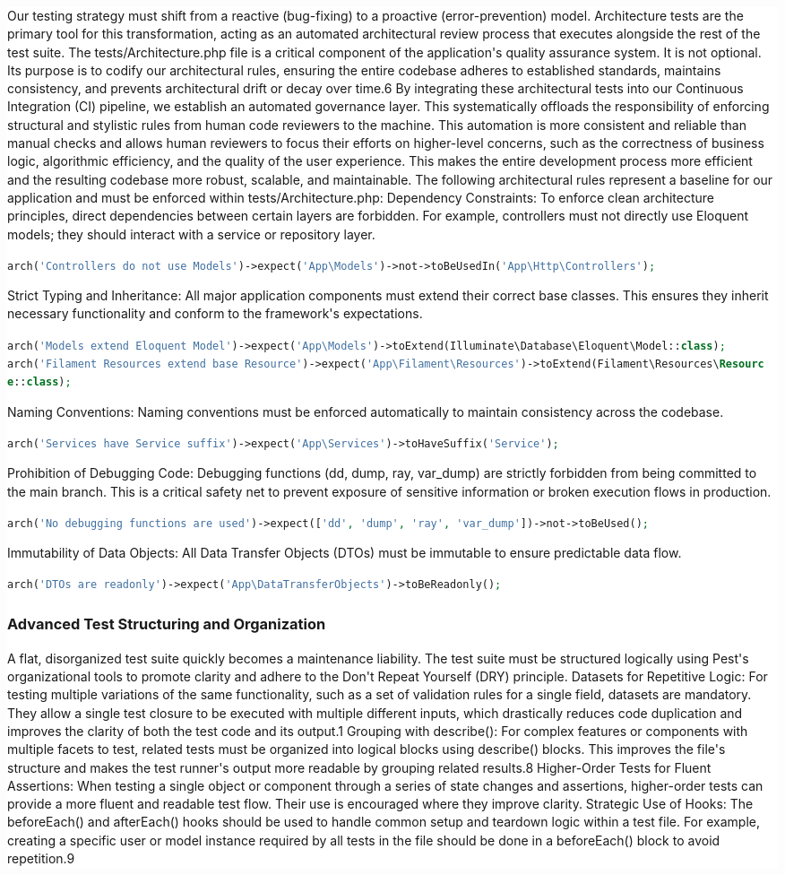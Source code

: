 Our testing strategy must shift from a reactive (bug-fixing) to a proactive (error-prevention) model. Architecture tests are the primary tool for this transformation, acting as an automated architectural review process that executes alongside the rest of the test suite. The tests/Architecture.php file is a critical component of the application's quality assurance system. It is not optional. Its purpose is to codify our architectural rules, ensuring the entire codebase adheres to established standards, maintains consistency, and prevents architectural drift or decay over time.6
By integrating these architectural tests into our Continuous Integration (CI) pipeline, we establish an automated governance layer. This systematically offloads the responsibility of enforcing structural and stylistic rules from human code reviewers to the machine. This automation is more consistent and reliable than manual checks and allows human reviewers to focus their efforts on higher-level concerns, such as the correctness of business logic, algorithmic efficiency, and the quality of the user experience. This makes the entire development process more efficient and the resulting codebase more robust, scalable, and maintainable.
The following architectural rules represent a baseline for our application and must be enforced within tests/Architecture.php:
Dependency Constraints: To enforce clean architecture principles, direct dependencies between certain layers are forbidden. For example, controllers must not directly use Eloquent models; they should interact with a service or repository layer.
```php
arch('Controllers do not use Models')->expect('App\Models')->not->toBeUsedIn('App\Http\Controllers');
```
Strict Typing and Inheritance: All major application components must extend their correct base classes. This ensures they inherit necessary functionality and conform to the framework's expectations.
```php
arch('Models extend Eloquent Model')->expect('App\Models')->toExtend(Illuminate\Database\Eloquent\Model::class);
arch('Filament Resources extend base Resource')->expect('App\Filament\Resources')->toExtend(Filament\Resources\Resource::class);
```
Naming Conventions: Naming conventions must be enforced automatically to maintain consistency across the codebase.
```php
arch('Services have Service suffix')->expect('App\Services')->toHaveSuffix('Service');
```
Prohibition of Debugging Code: Debugging functions (dd, dump, ray, var_dump) are strictly forbidden from being committed to the main branch. This is a critical safety net to prevent exposure of sensitive information or broken execution flows in production.
```php
arch('No debugging functions are used')->expect(['dd', 'dump', 'ray', 'var_dump'])->not->toBeUsed();
```
Immutability of Data Objects: All Data Transfer Objects (DTOs) must be immutable to ensure predictable data flow.
```php
arch('DTOs are readonly')->expect('App\DataTransferObjects')->toBeReadonly();
```

### Advanced Test Structuring and Organization

A flat, disorganized test suite quickly becomes a maintenance liability. The test suite must be structured logically using Pest's organizational tools to promote clarity and adhere to the Don't Repeat Yourself (DRY) principle.
Datasets for Repetitive Logic: For testing multiple variations of the same functionality, such as a set of validation rules for a single field, datasets are mandatory. They allow a single test closure to be executed with multiple different inputs, which drastically reduces code duplication and improves the clarity of both the test code and its output.1
Grouping with describe(): For complex features or components with multiple facets to test, related tests must be organized into logical blocks using describe() blocks. This improves the file's structure and makes the test runner's output more readable by grouping related results.8
Higher-Order Tests for Fluent Assertions: When testing a single object or component through a series of state changes and assertions, higher-order tests can provide a more fluent and readable test flow. Their use is encouraged where they improve clarity.
Strategic Use of Hooks: The beforeEach() and afterEach() hooks should be used to handle common setup and teardown logic within a test file. For example, creating a specific user or model instance required by all tests in the file should be done in a beforeEach() block to avoid repetition.9